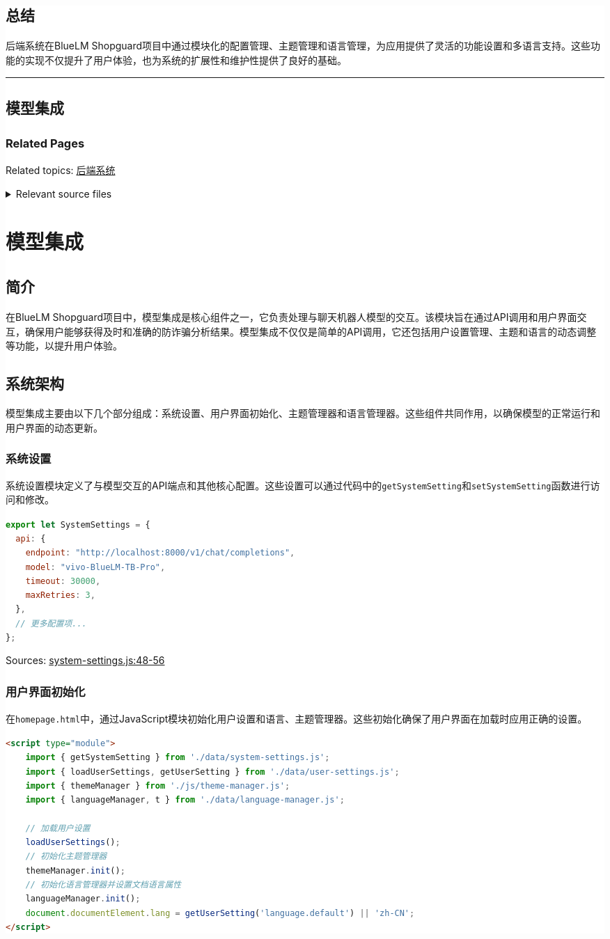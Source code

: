 ## 总结

后端系统在BlueLM Shopguard项目中通过模块化的配置管理、主题管理和语言管理，为应用提供了灵活的功能设置和多语言支持。这些功能的实现不仅提升了用户体验，也为系统的扩展性和维护性提供了良好的基础。

---

<a id='page-9'></a>

## 模型集成

### Related Pages

Related topics: [后端系统](#page-8)

<details><summary>Relevant source files</summary></details>

# 模型集成

## 简介

在BlueLM Shopguard项目中，模型集成是核心组件之一，它负责处理与聊天机器人模型的交互。该模块旨在通过API调用和用户界面交互，确保用户能够获得及时和准确的防诈骗分析结果。模型集成不仅仅是简单的API调用，它还包括用户设置管理、主题和语言的动态调整等功能，以提升用户体验。

## 系统架构

模型集成主要由以下几个部分组成：系统设置、用户界面初始化、主题管理器和语言管理器。这些组件共同作用，以确保模型的正常运行和用户界面的动态更新。

### 系统设置

系统设置模块定义了与模型交互的API端点和其他核心配置。这些设置可以通过代码中的`getSystemSetting`和`setSystemSetting`函数进行访问和修改。

```javascript
export let SystemSettings = {
  api: {
    endpoint: "http://localhost:8000/v1/chat/completions",
    model: "vivo-BlueLM-TB-Pro",
    timeout: 30000,
    maxRetries: 3,
  },
  // 更多配置项...
};
```
Sources: [system-settings.js:48-56]()

### 用户界面初始化

在`homepage.html`中，通过JavaScript模块初始化用户设置和语言、主题管理器。这些初始化确保了用户界面在加载时应用正确的设置。

```html
<script type="module">
    import { getSystemSetting } from './data/system-settings.js';
    import { loadUserSettings, getUserSetting } from './data/user-settings.js';
    import { themeManager } from './js/theme-manager.js';
    import { languageManager, t } from './data/language-manager.js';

    // 加载用户设置
    loadUserSettings();
    // 初始化主题管理器
    themeManager.init();
    // 初始化语言管理器并设置文档语言属性
    languageManager.init();
    document.documentElement.lang = getUserSetting('language.default') || 'zh-CN';
</script>
```